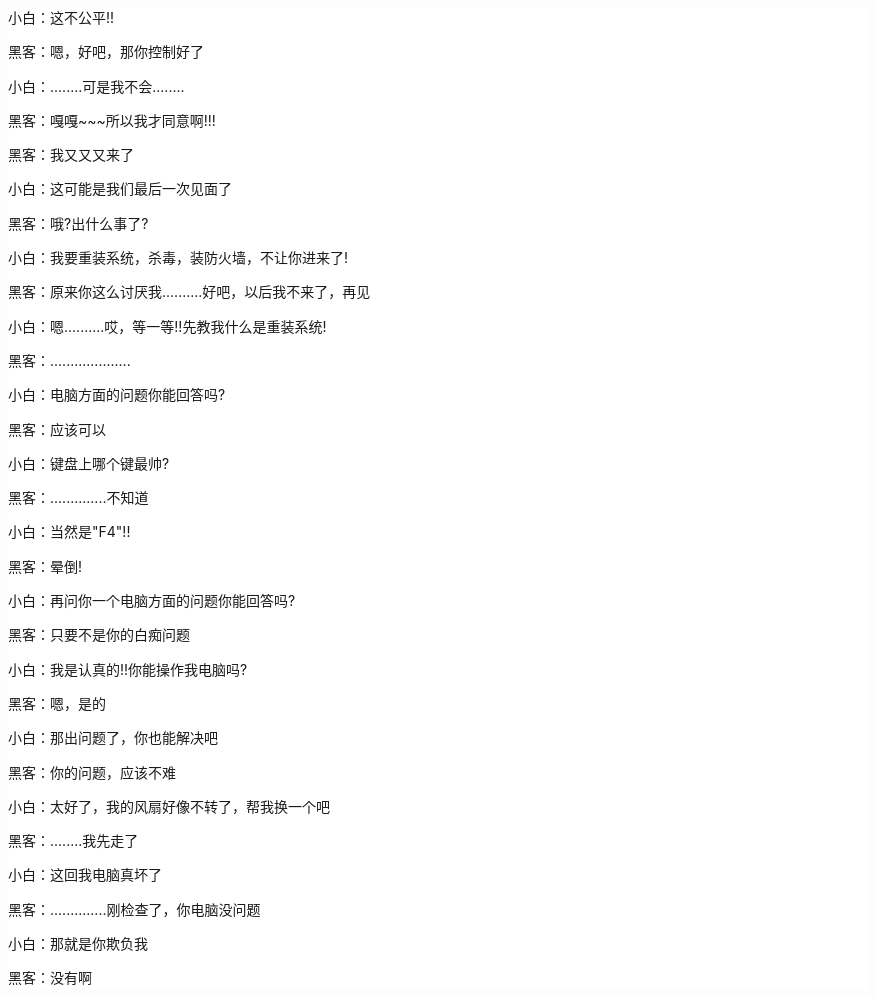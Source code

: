 小白：这不公平!!　

黑客：嗯，好吧，那你控制好了　

小白：........可是我不会........　

黑客：嘎嘎~~~所以我才同意啊!!!　

 

 

黑客：我又又又来了　

小白：这可能是我们最后一次见面了　

黑客：哦?出什么事了?　

小白：我要重装系统，杀毒，装防火墙，不让你进来了!　

黑客：原来你这么讨厌我..........好吧，以后我不来了，再见　

小白：嗯..........哎，等一等!!先教我什么是重装系统!　

黑客：....................　

 

小白：电脑方面的问题你能回答吗?　

黑客：应该可以　

小白：键盘上哪个键最帅?　

黑客：..............不知道　

小白：当然是"F4"!!　

黑客：晕倒!　

 

 

小白：再问你一个电脑方面的问题你能回答吗?　

黑客：只要不是你的白痴问题　

小白：我是认真的!!你能操作我电脑吗?　

黑客：嗯，是的　

小白：那出问题了，你也能解决吧　

黑客：你的问题，应该不难　

小白：太好了，我的风扇好像不转了，帮我换一个吧　

黑客：........我先走了　

 

小白：这回我电脑真坏了　

黑客：..............刚检查了，你电脑没问题　

小白：那就是你欺负我　

黑客：没有啊　
